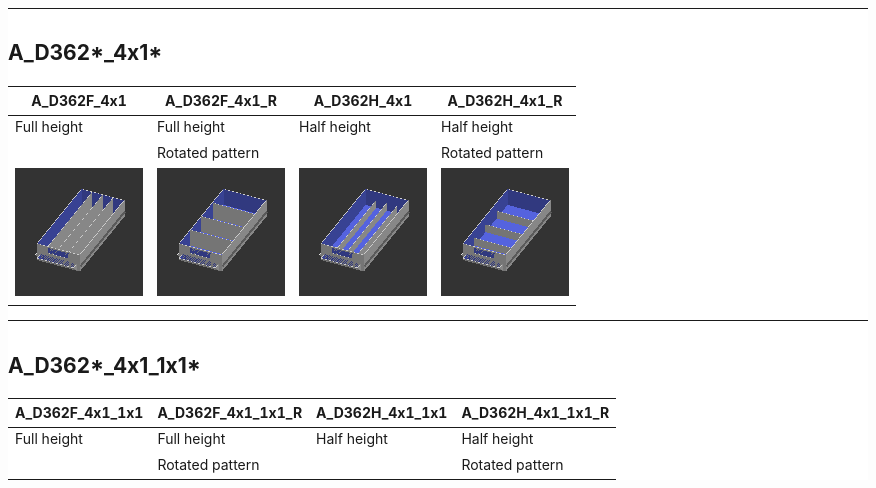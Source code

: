 
---
## A_D362*_4x1*
| **A_D362F_4x1** | **A_D362F_4x1_R** | **A_D362H_4x1** | **A_D362H_4x1_R** | 
| --- | --- | --- | --- | 
| Full height | Full height | Half height | Half height | 
|  | Rotated pattern |  | Rotated pattern | 
| ![preview](png/A_D362F_4x1.png) | ![preview](png/A_D362F_4x1_R.png) | ![preview](png/A_D362H_4x1.png) | ![preview](png/A_D362H_4x1_R.png) | 


---
## A_D362*_4x1_1x1*
| **A_D362F_4x1_1x1** | **A_D362F_4x1_1x1_R** | **A_D362H_4x1_1x1** | **A_D362H_4x1_1x1_R** | 
| --- | --- | --- | --- | 
| Full height | Full height | Half height | Half height | 
|  | Rotated pattern |  | Rotated pattern | 